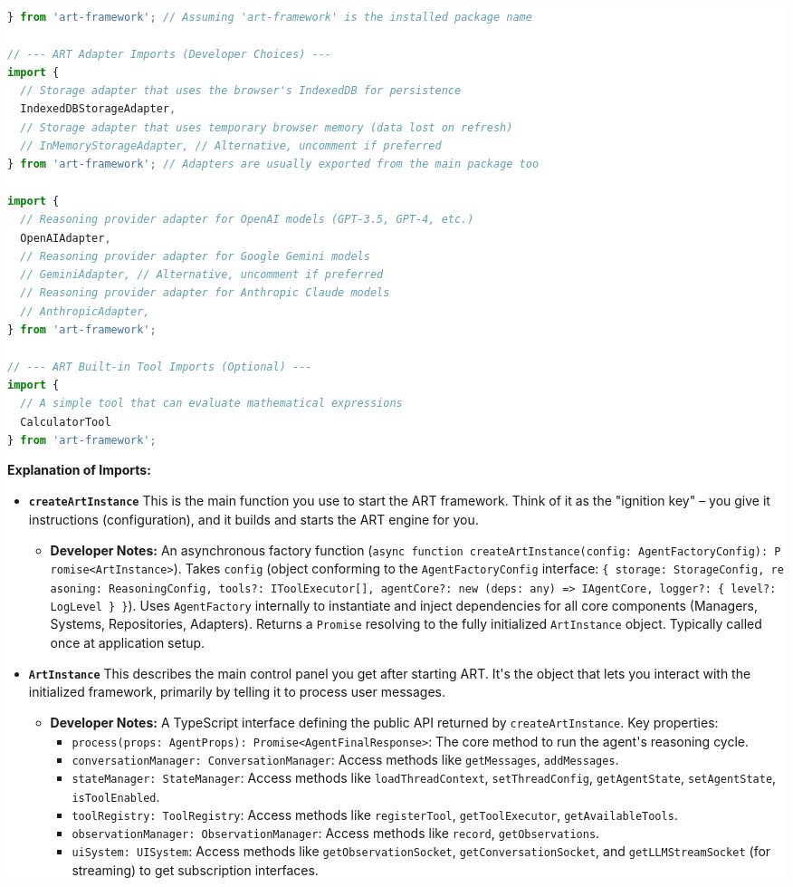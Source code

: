 ```typescript
} from 'art-framework'; // Assuming 'art-framework' is the installed package name

// --- ART Adapter Imports (Developer Choices) ---
import {
  // Storage adapter that uses the browser's IndexedDB for persistence
  IndexedDBStorageAdapter,
  // Storage adapter that uses temporary browser memory (data lost on refresh)
  // InMemoryStorageAdapter, // Alternative, uncomment if preferred
} from 'art-framework'; // Adapters are usually exported from the main package too

import {
  // Reasoning provider adapter for OpenAI models (GPT-3.5, GPT-4, etc.)
  OpenAIAdapter,
  // Reasoning provider adapter for Google Gemini models
  // GeminiAdapter, // Alternative, uncomment if preferred
  // Reasoning provider adapter for Anthropic Claude models
  // AnthropicAdapter,
} from 'art-framework';

// --- ART Built-in Tool Imports (Optional) ---
import {
  // A simple tool that can evaluate mathematical expressions
  CalculatorTool
} from 'art-framework';
```

**Explanation of Imports:**

*   **`createArtInstance`**
    This is the main function you use to start the ART framework. Think of it as the "ignition key" – you give it instructions (configuration), and it builds and starts the ART engine for you.
    *   **Developer Notes:** An asynchronous factory function (`async function createArtInstance(config: AgentFactoryConfig): Promise<ArtInstance>`). Takes `config` (object conforming to the `AgentFactoryConfig` interface: `{ storage: StorageConfig, reasoning: ReasoningConfig, tools?: IToolExecutor[], agentCore?: new (deps: any) => IAgentCore, logger?: { level?: LogLevel } }`). Uses `AgentFactory` internally to instantiate and inject dependencies for all core components (Managers, Systems, Repositories, Adapters). Returns a `Promise` resolving to the fully initialized `ArtInstance` object. Typically called once at application setup.

*   **`ArtInstance`**
    This describes the main control panel you get after starting ART. It's the object that lets you interact with the initialized framework, primarily by telling it to process user messages.
    *   **Developer Notes:** A TypeScript interface defining the public API returned by `createArtInstance`. Key properties:
        *   `process(props: AgentProps): Promise<AgentFinalResponse>`: The core method to run the agent's reasoning cycle.
        *   `conversationManager: ConversationManager`: Access methods like `getMessages`, `addMessages`.
        *   `stateManager: StateManager`: Access methods like `loadThreadContext`, `setThreadConfig`, `getAgentState`, `setAgentState`, `isToolEnabled`.
        *   `toolRegistry: ToolRegistry`: Access methods like `registerTool`, `getToolExecutor`, `getAvailableTools`.
        *   `observationManager: ObservationManager`: Access methods like `record`, `getObservations`.
        *   `uiSystem: UISystem`: Access methods like `getObservationSocket`, `getConversationSocket`, and `getLLMStreamSocket` (for streaming) to get subscription interfaces.
